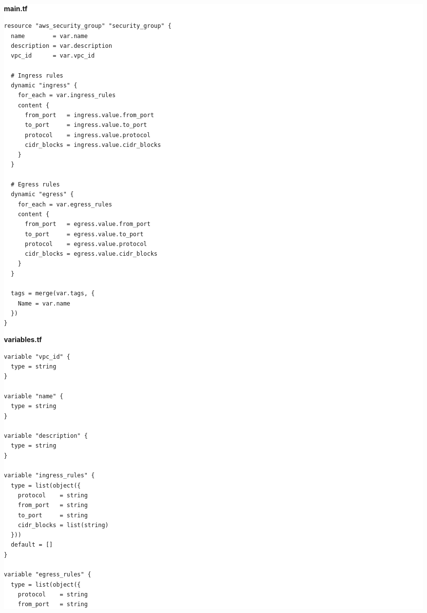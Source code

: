 **main.tf**

```
resource "aws_security_group" "security_group" {
  name        = var.name
  description = var.description
  vpc_id      = var.vpc_id

  # Ingress rules
  dynamic "ingress" {
    for_each = var.ingress_rules
    content {
      from_port   = ingress.value.from_port
      to_port     = ingress.value.to_port
      protocol    = ingress.value.protocol
      cidr_blocks = ingress.value.cidr_blocks
    }
  }

  # Egress rules
  dynamic "egress" {
    for_each = var.egress_rules
    content {
      from_port   = egress.value.from_port
      to_port     = egress.value.to_port
      protocol    = egress.value.protocol
      cidr_blocks = egress.value.cidr_blocks
    }
  }

  tags = merge(var.tags, {
    Name = var.name
  })
}
```

**variables.tf**

```
variable "vpc_id" {
  type = string
}

variable "name" {
  type = string
}

variable "description" {
  type = string
}

variable "ingress_rules" {
  type = list(object({
    protocol    = string
    from_port   = string
    to_port     = string
    cidr_blocks = list(string)
  }))
  default = []
}

variable "egress_rules" {
  type = list(object({
    protocol    = string
    from_port   = string
```